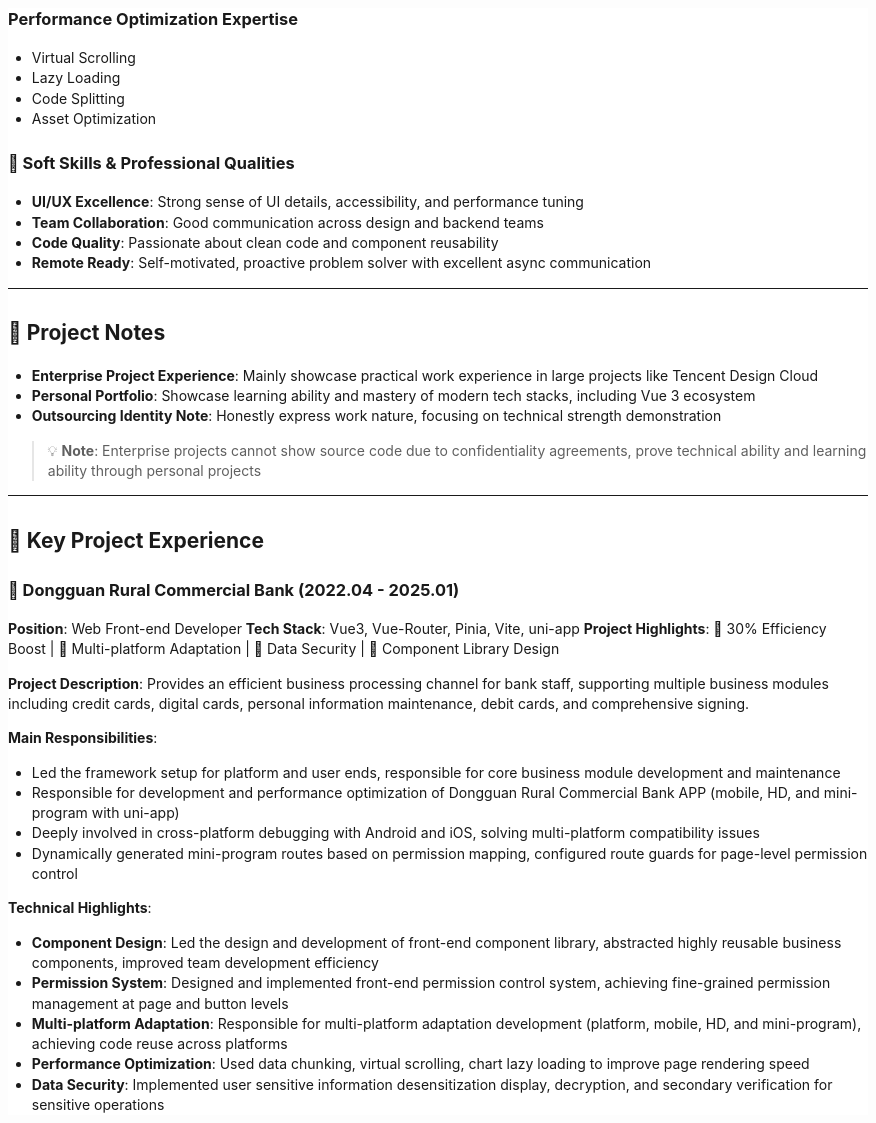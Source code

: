 ### Performance Optimization Expertise
- Virtual Scrolling
- Lazy Loading
- Code Splitting
- Asset Optimization

### 🤝 Soft Skills & Professional Qualities
- **UI/UX Excellence**: Strong sense of UI details, accessibility, and performance tuning
- **Team Collaboration**: Good communication across design and backend teams
- **Code Quality**: Passionate about clean code and component reusability
- **Remote Ready**: Self-motivated, proactive problem solver with excellent async communication

---

## 📝 Project Notes

- **Enterprise Project Experience**: Mainly showcase practical work experience in large projects like Tencent Design Cloud
- **Personal Portfolio**: Showcase learning ability and mastery of modern tech stacks, including Vue 3 ecosystem
- **Outsourcing Identity Note**: Honestly express work nature, focusing on technical strength demonstration

> 💡 **Note**: Enterprise projects cannot show source code due to confidentiality agreements, prove technical ability and learning ability through personal projects

---

## 🏢 Key Project Experience

### 🏦 Dongguan Rural Commercial Bank (2022.04 - 2025.01)
**Position**: Web Front-end Developer
**Tech Stack**: Vue3, Vue-Router, Pinia, Vite, uni-app
**Project Highlights**: 🚀 30% Efficiency Boost | 📱 Multi-platform Adaptation | 🔐 Data Security | 🧩 Component Library Design

**Project Description**: Provides an efficient business processing channel for bank staff, supporting multiple business modules including credit cards, digital cards, personal information maintenance, debit cards, and comprehensive signing.

**Main Responsibilities**:
- Led the framework setup for platform and user ends, responsible for core business module development and maintenance
- Responsible for development and performance optimization of Dongguan Rural Commercial Bank APP (mobile, HD, and mini-program with uni-app)
- Deeply involved in cross-platform debugging with Android and iOS, solving multi-platform compatibility issues
- Dynamically generated mini-program routes based on permission mapping, configured route guards for page-level permission control

**Technical Highlights**:
- **Component Design**: Led the design and development of front-end component library, abstracted highly reusable business components, improved team development efficiency
- **Permission System**: Designed and implemented front-end permission control system, achieving fine-grained permission management at page and button levels
- **Multi-platform Adaptation**: Responsible for multi-platform adaptation development (platform, mobile, HD, and mini-program), achieving code reuse across platforms
- **Performance Optimization**: Used data chunking, virtual scrolling, chart lazy loading to improve page rendering speed
- **Data Security**: Implemented user sensitive information desensitization display, decryption, and secondary verification for sensitive operations
